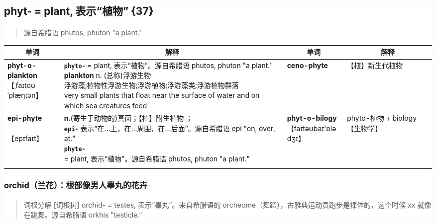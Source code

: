 

## phyt- = plant, 表示“植物” {37}

> 源自希腊语 phutos, phuton "a plant."

| 单词                                         | 解释                                                         | 单词                                        | 解释                           |
| -------------------------------------------- | ------------------------------------------------------------ | ------------------------------------------- | ------------------------------ |
| **phyt-o-plankton**<br />【ˌfaɪtoʊˈplæŋtən】 | **`phyto-`** = plant, 表示“植物”。源自希腊语 phutos, phuton "a plant."<br/>**plankton** n. (总称)浮游生物<br />浮游藻;植物性浮游生物;浮游植物;浮游藻类;浮游植物群落<br />very small plants that float near the surface of water and on which sea creatures feed | **ceno-phyte**      <br />                  | 【植】新生代植物               |
| **epi-phyte**<br /><br />【epɪfaɪt】         | **n.**(寄生于动物的)真菌；【植】附生植物 ；<br />**`epi-`** 表示“在…上，在…周围，在…后面”。源自希腊语 epi "on, over, at."<br/>**`phyte-`**<br/>= plant, 表示“植物”。源自希腊语 phutos, phuton "a plant." | **phyt-o-bilogy**<br />【faɪtəʊbaɪ'ɒlədʒɪ】 | phyto-植物 + biology【生物学】 |
|                                              |                                                              |                                             |                                |



### orchid（兰花）：根部像男人睾丸的花卉

> 词根分解  [词根树]
> orchid- 
> = testes, 表示“睾丸”。来自希腊语的 orcheome（舞蹈），古雅典运动员跑步是裸体的，这个时候 xx 就像在跳舞。源自希腊语 orkhis "testicle."


[^2]: 摩西英语(摩西)<br/>flagellant ['flædʒ(ə)l(ə)nt] n.苦修者；执鞭抽打者，adj.伤人的；鞭打的。欧洲黑死病（black death）期间，欧洲人口减少了三分之一。由于医学不发达，没有人知道瘟疫的源头。死亡阴影中，人们开始用鞭打自己的方式进行忏悔，希望这样能洗净过去的罪恶，从而不被瘟疫感染。词根flag-表to strike。 <br/>n.<br/>1 . a penitent who whips himself or herself as a means of repentance <br/>2 . somebody who uses whipping to achieve pleasure 
[^4]: 词源说明(童理民)<br>1 - 来自 model 的法语拼写形式，即模子，模型，引申词义模具，铸模。字母 l,d 置换。<br>2 - 来自古古诺斯语 mygla,发霉，来自 PIE*meug,湿的，黏的，词源 mucus,muggy.由湿的引申词义发霉，发霉。-d,过去分词后缀，字母 g 脱落，比较 vagina,vanilla.<br>3 - 来自古英语 molde,泥土，散土，来自 PIE*mele,磨，词源同 meal,mill.由磨引申词义碎土，散土，腐叶土。
[^3]: nectar（甘露）：神的饮品。希腊神话众神饮用的琼浆玉液叫做nektar，由nek-（死亡）和-tar（战胜）组成，字面意思就是“战胜死亡”，据说神仙们饮用后可以永葆美貌并长生不老。英语单词nectar就来来源于此。nectar：['nektə] n.花蜜，甘露，琼浆玉液，神酒，美味的饮料 <br>nectarous：['nektərəs] adj.甘美的，神酒似的